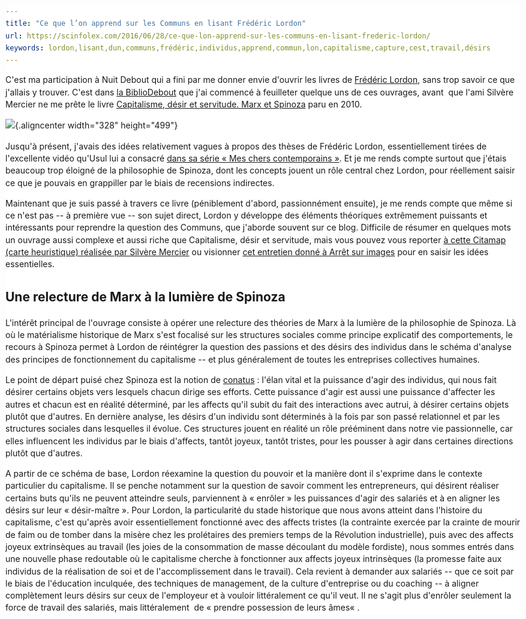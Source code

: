 ```yaml
---
title: "Ce que l’on apprend sur les Communs en lisant Frédéric Lordon"
url: https://scinfolex.com/2016/06/28/ce-que-lon-apprend-sur-les-communs-en-lisant-frederic-lordon/
keywords: lordon,lisant,dun,communs,frédéric,individus,apprend,commun,lon,capitalisme,capture,cest,travail,désirs
---
```

C'est ma participation à Nuit Debout qui a fini par me donner envie d'ouvrir les livres de [Frédéric Lordon](https://fr.wikipedia.org/wiki/Fr%C3%A9d%C3%A9ric_Lordon), sans trop savoir ce que j'allais y trouver. C'est dans [la BiblioDebout](http://biblio-debout.org/) que j'ai commencé à feuilleter quelque uns de ces ouvrages, avant  que l'ami Silvère Mercier ne me prête le livre [Capitalisme, désir et servitude. Marx et Spinoza](http://www.lafabrique.fr/catalogue.php?idArt=530) paru en 2010.

![](https://images-na.ssl-images-amazon.com/images/I/41tnNR98wDL._SX326_BO1,204,203,200_.jpg){.aligncenter width="328" height="499"}

Jusqu'à présent, j'avais des idées relativement vagues à propos des thèses de Frédéric Lordon, essentiellement tirées de l'excellente vidéo qu'Usul lui a consacré [dans sa série « Mes chers contemporains »](https://www.youtube.com/user/MrUsul2000). Et je me rends compte surtout que j'étais beaucoup trop éloigné de la philosophie de Spinoza, dont les concepts jouent un rôle central chez Lordon, pour réellement saisir ce que je pouvais en grappiller par le biais de recensions indirectes.

Maintenant que je suis passé à travers ce livre (péniblement d'abord, passionnément ensuite), je me rends compte que même si ce n'est pas -- à première vue -- son sujet direct, Lordon y développe des éléments théoriques extrêmement puissants et intéressants pour reprendre la question des Communs, que j'aborde souvent sur ce blog. Difficile de résumer en quelques mots un ouvrage aussi complexe et aussi riche que Capitalisme, désir et servitude, mais vous pouvez vous reporter [à cette Citamap (carte heuristique) réalisée par Silvère Mercier](https://www.mindmeister.com/fr/67222472/capitalisme-d-sir-et-servitude-de-fr-d-ric-lordon) ou visionner [cet entretien donné à Arrêt sur images](https://youtu.be/yDsR0j4JLdM) pour en saisir les idées essentielles.

**Une relecture de Marx à la lumière de Spinoza**
-------------------------------------------------

L'intérêt principal de l'ouvrage consiste à opérer une relecture des théories de Marx à la lumière de la philosophie de Spinoza. Là où le matérialisme historique de Marx s'est focalisé sur les structures sociales comme principe explicatif des comportements, le recours à Spinoza permet à Lordon de réintégrer la question des passions et des désirs des individus dans le schéma d'analyse des principes de fonctionnement du capitalisme -- et plus généralement de toutes les entreprises collectives humaines.

Le point de départ puisé chez Spinoza est la notion de [conatus](https://fr.wikipedia.org/wiki/Conatus) : l'élan vital et la puissance d'agir des individus, qui nous fait désirer certains objets vers lesquels chacun dirige ses efforts. Cette puissance d'agir est aussi une puissance d'affecter les autres et chacun est en réalité déterminé, par les affects qu'il subit du fait des interactions avec autrui, à désirer certains objets plutôt que d'autres. En dernière analyse, les désirs d'un individu sont déterminés à la fois par son passé relationnel et par les structures sociales dans lesquelles il évolue. Ces structures jouent en réalité un rôle prééminent dans notre vie passionnelle, car elles influencent les individus par le biais d'affects, tantôt joyeux, tantôt tristes, pour les pousser à agir dans certaines directions plutôt que d'autres.

A partir de ce schéma de base, Lordon réexamine la question du pouvoir et la manière dont il s'exprime dans le contexte particulier du capitalisme. Il se penche notamment sur la question de savoir comment les entrepreneurs, qui désirent réaliser certains buts qu'ils ne peuvent atteindre seuls, parviennent à « enrôler » les puissances d'agir des salariés et à en aligner les désirs sur leur « désir-maître ». Pour Lordon, la particularité du stade historique que nous avons atteint dans l'histoire du capitalisme, c'est qu'après avoir essentiellement fonctionné avec des affects tristes (la contrainte exercée par la crainte de mourir de faim ou de tomber dans la misère chez les prolétaires des premiers temps de la Révolution industrielle), puis avec des affects joyeux extrinsèques au travail (les joies de la consommation de masse découlant du modèle fordiste), nous sommes entrés dans une nouvelle phase redoutable où le capitalisme cherche à fonctionner aux affects joyeux intrinsèques (la promesse faite aux individus de la réalisation de soi et de l'accomplissement dans le travail). Cela revient à demander aux salariés -- que ce soit par le biais de l'éducation inculquée, des techniques de management, de la culture d'entreprise ou du coaching -- à aligner complètement leurs désirs sur ceux de l'employeur et à vouloir littéralement ce qu'il veut. Il ne s'agit plus d'enrôler seulement la force de travail des salariés, mais littéralement  de « prendre possession de leurs âmes« .